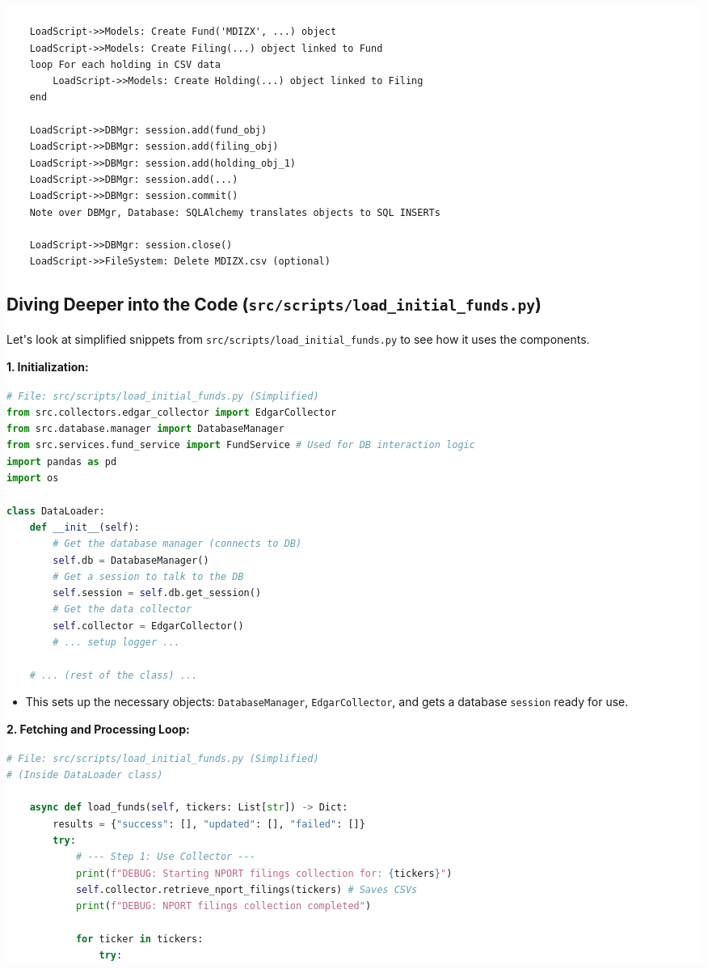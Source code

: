 ```{mermaid}

    LoadScript->>Models: Create Fund('MDIZX', ...) object
    LoadScript->>Models: Create Filing(...) object linked to Fund
    loop For each holding in CSV data
        LoadScript->>Models: Create Holding(...) object linked to Filing
    end

    LoadScript->>DBMgr: session.add(fund_obj)
    LoadScript->>DBMgr: session.add(filing_obj)
    LoadScript->>DBMgr: session.add(holding_obj_1)
    LoadScript->>DBMgr: session.add(...)
    LoadScript->>DBMgr: session.commit()
    Note over DBMgr, Database: SQLAlchemy translates objects to SQL INSERTs

    LoadScript->>DBMgr: session.close()
    LoadScript->>FileSystem: Delete MDIZX.csv (optional)
```

## Diving Deeper into the Code (`src/scripts/load_initial_funds.py`)

Let's look at simplified snippets from `src/scripts/load_initial_funds.py` to see how it uses the components.

**1. Initialization:**

```python
# File: src/scripts/load_initial_funds.py (Simplified)
from src.collectors.edgar_collector import EdgarCollector
from src.database.manager import DatabaseManager
from src.services.fund_service import FundService # Used for DB interaction logic
import pandas as pd
import os

class DataLoader:
    def __init__(self):
        # Get the database manager (connects to DB)
        self.db = DatabaseManager()
        # Get a session to talk to the DB
        self.session = self.db.get_session()
        # Get the data collector
        self.collector = EdgarCollector()
        # ... setup logger ...

    # ... (rest of the class) ...
```

*   This sets up the necessary objects: `DatabaseManager`, `EdgarCollector`, and gets a database `session` ready for use.

**2. Fetching and Processing Loop:**

```python
# File: src/scripts/load_initial_funds.py (Simplified)
# (Inside DataLoader class)

    async def load_funds(self, tickers: List[str]) -> Dict:
        results = {"success": [], "updated": [], "failed": []}
        try:
            # --- Step 1: Use Collector ---
            print(f"DEBUG: Starting NPORT filings collection for: {tickers}")
            self.collector.retrieve_nport_filings(tickers) # Saves CSVs
            print(f"DEBUG: NPORT filings collection completed")

            for ticker in tickers:
                try:
```